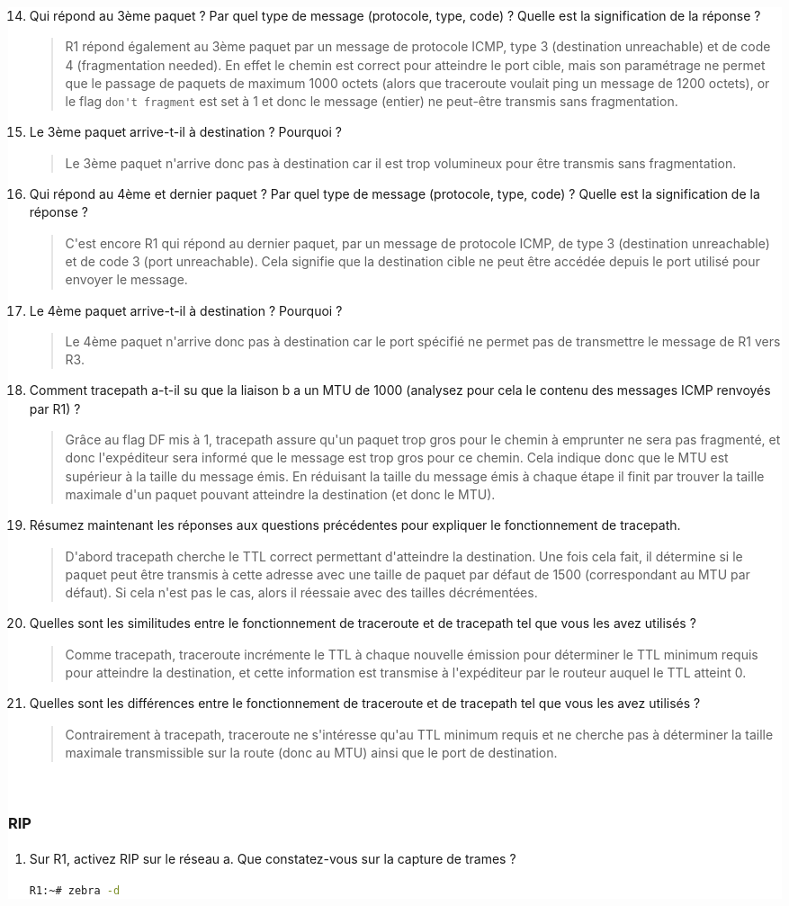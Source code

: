 14. Qui répond au 3ème paquet ? Par quel type de message (protocole, type, code) ? Quelle est la
signification de la réponse ?
    > R1 répond également au 3ème paquet par un message de protocole ICMP, type 3 (destination unreachable) et de code 4 (fragmentation needed). En effet le chemin est correct pour atteindre le port cible, mais son paramétrage ne permet que le passage de paquets de maximum 1000 octets (alors que traceroute voulait ping un message de 1200 octets), or le flag `don't fragment` est set à 1 et donc le message (entier) ne peut-être transmis sans fragmentation.

15. Le 3ème paquet arrive-t-il à destination ? Pourquoi ?
    > Le 3ème paquet n'arrive donc pas à destination car il est trop volumineux pour être transmis sans fragmentation.

16. Qui répond au 4ème et dernier paquet ? Par quel type de message (protocole, type, code) ?
Quelle est la signification de la réponse ?
    > C'est encore R1 qui répond au dernier paquet, par un message de protocole ICMP, de type 3 (destination unreachable) et de code 3 (port unreachable). Cela signifie que la destination cible ne peut être accédée depuis le port utilisé pour envoyer le message.

17. Le 4ème paquet arrive-t-il à destination ? Pourquoi ?
    > Le 4ème paquet n'arrive donc pas à destination car le port spécifié ne permet pas de transmettre le message de R1 vers R3.

18. Comment tracepath a-t-il su que la liaison b a un MTU de 1000 (analysez pour cela le contenu
des messages ICMP renvoyés par R1) ?
    > Grâce au flag DF mis à 1, tracepath assure qu'un paquet trop gros pour le chemin à emprunter ne sera pas fragmenté, et donc l'expéditeur sera informé que le message est trop gros pour ce chemin. Cela indique donc que le MTU est supérieur à la taille du message émis. En réduisant la taille du message émis à chaque étape il finit par trouver la taille maximale d'un paquet pouvant atteindre la destination (et donc le MTU).

19. Résumez maintenant les réponses aux questions précédentes pour expliquer le
fonctionnement de tracepath.
    > D'abord tracepath cherche le TTL correct permettant d'atteindre la destination. Une fois cela fait, il détermine si le paquet peut être transmis à cette adresse avec une taille de paquet par défaut de 1500 (correspondant au MTU par défaut). Si cela n'est pas le cas, alors il réessaie avec des tailles décrémentées.

20. Quelles sont les similitudes entre le fonctionnement de traceroute et de tracepath tel que vous les avez utilisés ?
    > Comme tracepath, traceroute incrémente le TTL à chaque nouvelle émission pour déterminer le TTL minimum requis pour atteindre la destination, et cette information est transmise à l'expéditeur par le routeur auquel le TTL atteint 0.

21. Quelles sont les différences entre le fonctionnement de traceroute et de tracepath tel que vous les avez utilisés ?
    > Contrairement à tracepath, traceroute ne s'intéresse qu'au TTL minimum requis et ne cherche pas à déterminer la taille maximale transmissible sur la route (donc au MTU) ainsi que le port de destination.

<br>

### RIP

1. Sur R1, activez RIP sur le réseau a. Que constatez-vous sur la capture de trames ?
    ```bash
    R1:~# zebra -d
